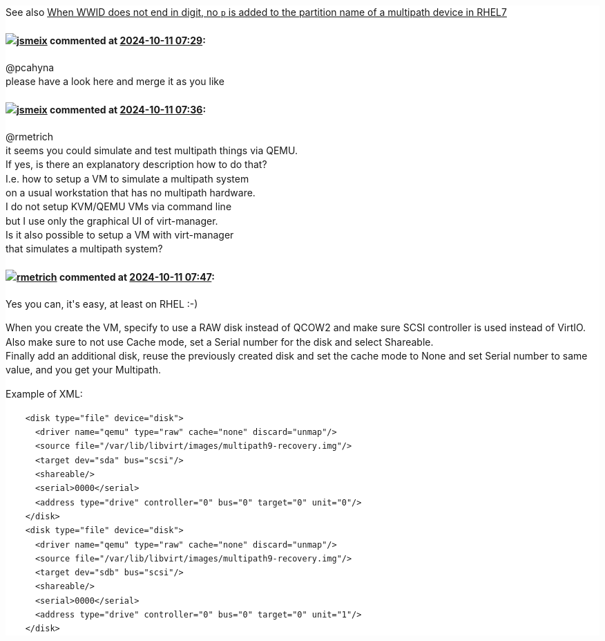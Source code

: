 See also [When WWID does not end in digit, no `p` is added to the
partition name of a multipath device in
RHEL7](https://access.redhat.com/solutions/2354631)

#### <img src="https://avatars.githubusercontent.com/u/1788608?u=925fc54e2ce01551392622446ece427f51e2f0ce&v=4" width="50">[jsmeix](https://github.com/jsmeix) commented at [2024-10-11 07:29](https://github.com/rear/rear/pull/3329#issuecomment-2406723276):

@pcahyna  
please have a look here and merge it as you like

#### <img src="https://avatars.githubusercontent.com/u/1788608?u=925fc54e2ce01551392622446ece427f51e2f0ce&v=4" width="50">[jsmeix](https://github.com/jsmeix) commented at [2024-10-11 07:36](https://github.com/rear/rear/pull/3329#issuecomment-2406733695):

@rmetrich  
it seems you could simulate and test multipath things via QEMU.  
If yes, is there an explanatory description how to do that?  
I.e. how to setup a VM to simulate a multipath system  
on a usual workstation that has no multipath hardware.  
I do not setup KVM/QEMU VMs via command line  
but I use only the graphical UI of virt-manager.  
Is it also possible to setup a VM with virt-manager  
that simulates a multipath system?

#### <img src="https://avatars.githubusercontent.com/u/1163635?u=36b5e32e1dd55f1ce77cad431a5683fce40a7934&v=4" width="50">[rmetrich](https://github.com/rmetrich) commented at [2024-10-11 07:47](https://github.com/rear/rear/pull/3329#issuecomment-2406750432):

Yes you can, it's easy, at least on RHEL :-)

When you create the VM, specify to use a RAW disk instead of QCOW2 and
make sure SCSI controller is used instead of VirtIO. Also make sure to
not use Cache mode, set a Serial number for the disk and select
Shareable.  
Finally add an additional disk, reuse the previously created disk and
set the cache mode to None and set Serial number to same value, and you
get your Multipath.

Example of XML:

        <disk type="file" device="disk">
          <driver name="qemu" type="raw" cache="none" discard="unmap"/>
          <source file="/var/lib/libvirt/images/multipath9-recovery.img"/>
          <target dev="sda" bus="scsi"/>
          <shareable/>
          <serial>0000</serial>
          <address type="drive" controller="0" bus="0" target="0" unit="0"/>
        </disk>
        <disk type="file" device="disk">
          <driver name="qemu" type="raw" cache="none" discard="unmap"/>
          <source file="/var/lib/libvirt/images/multipath9-recovery.img"/>
          <target dev="sdb" bus="scsi"/>
          <shareable/>
          <serial>0000</serial>
          <address type="drive" controller="0" bus="0" target="0" unit="1"/>
        </disk>
